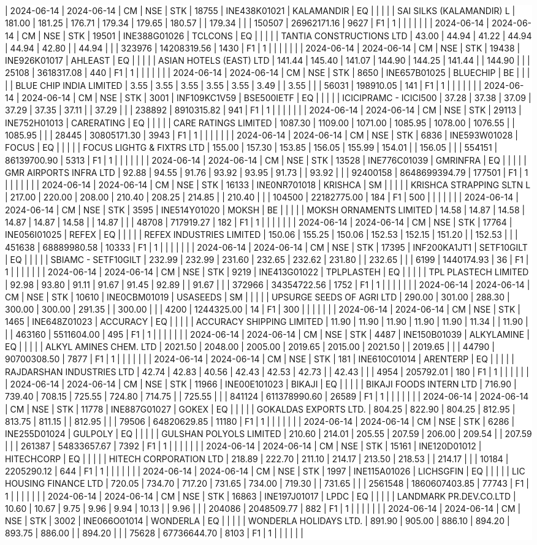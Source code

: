 | 2024-06-14 | 2024-06-14 | CM | NSE | STK | 18755 | INE438K01021 | KALAMANDIR | EQ |  |  |  |  | SAI SILKS (KALAMANDIR) L | 181.00 | 181.25 | 176.71 | 179.34 | 179.65 | 180.57 |  | 179.34 |  |  | 150507 | 26962171.16 | 9627 | F1 | 1 |  |  |  |  |  |
| 2024-06-14 | 2024-06-14 | CM | NSE | STK | 19501 | INE388G01026 | TCLCONS | EQ |  |  |  |  | TANTIA CONSTRUCTIONS LTD | 43.00 | 44.94 | 41.22 | 44.94 | 44.94 | 42.80 |  | 44.94 |  |  | 323976 | 14208319.56 | 1430 | F1 | 1 |  |  |  |  |  |
| 2024-06-14 | 2024-06-14 | CM | NSE | STK | 19438 | INE926K01017 | AHLEAST | EQ |  |  |  |  | ASIAN HOTELS (EAST) LTD | 141.44 | 145.40 | 141.07 | 144.90 | 144.25 | 141.44 |  | 144.90 |  |  | 25108 | 3618317.08 | 440 | F1 | 1 |  |  |  |  |  |
| 2024-06-14 | 2024-06-14 | CM | NSE | STK | 8650 | INE657B01025 | BLUECHIP | BE |  |  |  |  | BLUE CHIP INDIA LIMITED | 3.55 | 3.55 | 3.55 | 3.55 | 3.55 | 3.49 |  | 3.55 |  |  | 56031 | 198910.05 | 141 | F1 | 1 |  |  |  |  |  |
| 2024-06-14 | 2024-06-14 | CM | NSE | STK | 3001 | INF109KC1V59 | BSE500IETF | EQ |  |  |  |  | ICICIPRAMC - ICICI500 | 37.28 | 37.38 | 37.09 | 37.29 | 37.35 | 37.11 |  | 37.29 |  |  | 238892 | 8910315.82 | 941 | F1 | 1 |  |  |  |  |  |
| 2024-06-14 | 2024-06-14 | CM | NSE | STK | 29113 | INE752H01013 | CARERATING | EQ |  |  |  |  | CARE RATINGS LIMITED | 1087.30 | 1109.00 | 1071.00 | 1085.95 | 1078.00 | 1076.55 |  | 1085.95 |  |  | 28445 | 30805171.30 | 3943 | F1 | 1 |  |  |  |  |  |
| 2024-06-14 | 2024-06-14 | CM | NSE | STK | 6836 | INE593W01028 | FOCUS | EQ |  |  |  |  | FOCUS LIGHTG & FIXTRS LTD | 155.00 | 157.30 | 153.85 | 156.05 | 155.99 | 154.01 |  | 156.05 |  |  | 554151 | 86139700.90 | 5313 | F1 | 1 |  |  |  |  |  |
| 2024-06-14 | 2024-06-14 | CM | NSE | STK | 13528 | INE776C01039 | GMRINFRA | EQ |  |  |  |  | GMR AIRPORTS INFRA LTD | 92.88 | 94.55 | 91.76 | 93.92 | 93.95 | 91.73 |  | 93.92 |  |  | 92400158 | 8648699394.79 | 177501 | F1 | 1 |  |  |  |  |  |
| 2024-06-14 | 2024-06-14 | CM | NSE | STK | 16133 | INE0NR701018 | KRISHCA | SM |  |  |  |  | KRISHCA STRAPPING SLTN L | 217.00 | 220.00 | 208.00 | 210.40 | 208.25 | 214.85 |  | 210.40 |  |  | 104500 | 22182775.00 | 184 | F1 | 500 |  |  |  |  |  |
| 2024-06-14 | 2024-06-14 | CM | NSE | STK | 3595 | INE514Y01020 | MOKSH | BE |  |  |  |  | MOKSH ORNAMENTS LIMITED | 14.58 | 14.87 | 14.58 | 14.87 | 14.87 | 14.58 |  | 14.87 |  |  | 48708 | 717919.27 | 182 | F1 | 1 |  |  |  |  |  |
| 2024-06-14 | 2024-06-14 | CM | NSE | STK | 17764 | INE056I01025 | REFEX | EQ |  |  |  |  | REFEX INDUSTRIES LIMITED | 150.06 | 155.25 | 150.06 | 152.53 | 152.15 | 151.20 |  | 152.53 |  |  | 451638 | 68889980.58 | 10333 | F1 | 1 |  |  |  |  |  |
| 2024-06-14 | 2024-06-14 | CM | NSE | STK | 17395 | INF200KA1JT1 | SETF10GILT | EQ |  |  |  |  | SBIAMC - SETF10GILT | 232.99 | 232.99 | 231.60 | 232.65 | 232.62 | 231.80 |  | 232.65 |  |  | 6199 | 1440174.93 | 36 | F1 | 1 |  |  |  |  |  |
| 2024-06-14 | 2024-06-14 | CM | NSE | STK | 9219 | INE413G01022 | TPLPLASTEH | EQ |  |  |  |  | TPL PLASTECH LIMITED | 92.98 | 93.80 | 91.11 | 91.67 | 91.45 | 92.89 |  | 91.67 |  |  | 372966 | 34354722.56 | 1752 | F1 | 1 |  |  |  |  |  |
| 2024-06-14 | 2024-06-14 | CM | NSE | STK | 10610 | INE0CBM01019 | USASEEDS | SM |  |  |  |  | UPSURGE SEEDS OF AGRI LTD | 290.00 | 301.00 | 288.30 | 300.00 | 300.00 | 291.35 |  | 300.00 |  |  | 4200 | 1244325.00 | 14 | F1 | 300 |  |  |  |  |  |
| 2024-06-14 | 2024-06-14 | CM | NSE | STK | 1465 | INE648Z01023 | ACCURACY | EQ |  |  |  |  | ACCURACY SHIPPING LIMITED | 11.90 | 11.90 | 11.90 | 11.90 | 11.90 | 11.34 |  | 11.90 |  |  | 463160 | 5511604.00 | 495 | F1 | 1 |  |  |  |  |  |
| 2024-06-14 | 2024-06-14 | CM | NSE | STK | 4487 | INE150B01039 | ALKYLAMINE | EQ |  |  |  |  | ALKYL AMINES CHEM. LTD | 2021.50 | 2048.00 | 2005.00 | 2019.65 | 2015.00 | 2021.50 |  | 2019.65 |  |  | 44790 | 90700308.50 | 7877 | F1 | 1 |  |  |  |  |  |
| 2024-06-14 | 2024-06-14 | CM | NSE | STK | 181 | INE610C01014 | ARENTERP | EQ |  |  |  |  | RAJDARSHAN INDUSTRIES LTD | 42.74 | 42.83 | 40.56 | 42.43 | 42.53 | 42.73 |  | 42.43 |  |  | 4954 | 205792.01 | 180 | F1 | 1 |  |  |  |  |  |
| 2024-06-14 | 2024-06-14 | CM | NSE | STK | 11966 | INE00E101023 | BIKAJI | EQ |  |  |  |  | BIKAJI FOODS INTERN LTD | 716.90 | 739.40 | 708.15 | 725.55 | 724.80 | 714.75 |  | 725.55 |  |  | 841124 | 611378990.60 | 26589 | F1 | 1 |  |  |  |  |  |
| 2024-06-14 | 2024-06-14 | CM | NSE | STK | 11778 | INE887G01027 | GOKEX | EQ |  |  |  |  | GOKALDAS EXPORTS LTD. | 804.25 | 822.90 | 804.25 | 812.95 | 813.75 | 811.15 |  | 812.95 |  |  | 79506 | 64820629.85 | 11180 | F1 | 1 |  |  |  |  |  |
| 2024-06-14 | 2024-06-14 | CM | NSE | STK | 6286 | INE255D01024 | GULPOLY | EQ |  |  |  |  | GULSHAN POLYOLS LIMITED | 210.60 | 214.01 | 205.55 | 207.59 | 206.00 | 209.54 |  | 207.59 |  |  | 261387 | 54833657.67 | 7392 | F1 | 1 |  |  |  |  |  |
| 2024-06-14 | 2024-06-14 | CM | NSE | STK | 15161 | INE120D01012 | HITECHCORP | EQ |  |  |  |  | HITECH CORPORATION LTD | 218.89 | 222.70 | 211.10 | 214.17 | 213.50 | 218.53 |  | 214.17 |  |  | 10184 | 2205290.12 | 644 | F1 | 1 |  |  |  |  |  |
| 2024-06-14 | 2024-06-14 | CM | NSE | STK | 1997 | INE115A01026 | LICHSGFIN | EQ |  |  |  |  | LIC HOUSING FINANCE LTD | 720.05 | 734.70 | 717.20 | 731.65 | 734.00 | 719.30 |  | 731.65 |  |  | 2561548 | 1860607403.85 | 77743 | F1 | 1 |  |  |  |  |  |
| 2024-06-14 | 2024-06-14 | CM | NSE | STK | 16863 | INE197J01017 | LPDC | EQ |  |  |  |  | LANDMARK PR.DEV.CO.LTD | 10.60 | 10.67 | 9.75 | 9.96 | 9.94 | 10.13 |  | 9.96 |  |  | 204086 | 2048509.77 | 882 | F1 | 1 |  |  |  |  |  |
| 2024-06-14 | 2024-06-14 | CM | NSE | STK | 3002 | INE066O01014 | WONDERLA | EQ |  |  |  |  | WONDERLA HOLIDAYS LTD. | 891.90 | 905.00 | 886.10 | 894.20 | 893.75 | 886.00 |  | 894.20 |  |  | 75628 | 67736644.70 | 8103 | F1 | 1 |  |  |  |  |  |